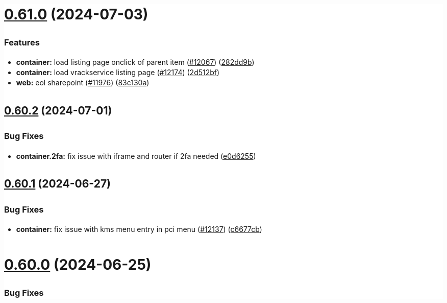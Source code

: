 
# [0.61.0](https://github.com/ovh/manager/compare/@ovh-ux/manager-container-app@0.60.2...@ovh-ux/manager-container-app@0.61.0) (2024-07-03)


### Features

* **container:** load listing page onclick of parent item ([#12067](https://github.com/ovh/manager/issues/12067)) ([282dd9b](https://github.com/ovh/manager/commit/282dd9bc09c7ecca26d0bfbc7b7c12779e632be2))
* **container:** load vrackservice listing page ([#12174](https://github.com/ovh/manager/issues/12174)) ([2d512bf](https://github.com/ovh/manager/commit/2d512bffd8db43a7ad0af5c70dfc865b2e131553))
* **web:** eol sharepoint ([#11976](https://github.com/ovh/manager/issues/11976)) ([83c130a](https://github.com/ovh/manager/commit/83c130a569e9b9355120f935e85cf396dfde0f86))





## [0.60.2](https://github.com/ovh/manager/compare/@ovh-ux/manager-container-app@0.60.1...@ovh-ux/manager-container-app@0.60.2) (2024-07-01)


### Bug Fixes

* **container.2fa:** fix issue with iframe and router if 2fa needed ([e0d6255](https://github.com/ovh/manager/commit/e0d6255822043bf061787e8ee2e003e7df21997e))





## [0.60.1](https://github.com/ovh/manager/compare/@ovh-ux/manager-container-app@0.60.0...@ovh-ux/manager-container-app@0.60.1) (2024-06-27)


### Bug Fixes

* **container:** fix issue with kms menu entry in pci menu ([#12137](https://github.com/ovh/manager/issues/12137)) ([c6677cb](https://github.com/ovh/manager/commit/c6677cb7d127a40843992cf74b2b4d4752524d08))





# [0.60.0](https://github.com/ovh/manager/compare/@ovh-ux/manager-container-app@0.59.0...@ovh-ux/manager-container-app@0.60.0) (2024-06-25)


### Bug Fixes
